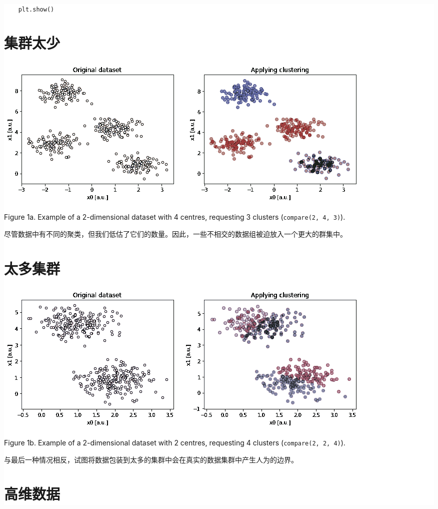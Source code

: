 ```
    plt.show()
```

# 集群太少

![](img/9b5634603b6f6e1c26c57b675fd8567c.png)

Figure 1a. Example of a 2-dimensional dataset with 4 centres, requesting 3 clusters (`compare(2, 4, 3)`).

尽管数据中有不同的聚类，但我们低估了它们的数量。因此，一些不相交的数据组被迫放入一个更大的群集中。

# 太多集群

![](img/ac7efe7123f86959f575a8b40341143a.png)

Figure 1b. Example of a 2-dimensional dataset with 2 centres, requesting 4 clusters (`compare(2, 2, 4)`).

与最后一种情况相反，试图将数据包装到太多的集群中会在真实的数据集群中产生人为的边界。

# 高维数据
